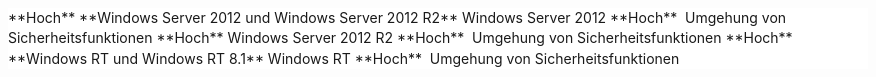 </td>
<td style="border:1px solid black;">
**Hoch**

</td>
</tr>
<tr>
<td style="border:1px solid black;" colspan="3">
**Windows Server 2012 und Windows Server 2012 R2**

</td>
</tr>
<tr>
<td style="border:1px solid black;">
Windows Server 2012

</td>
<td style="border:1px solid black;">
**Hoch**   
Umgehung von Sicherheitsfunktionen

</td>
<td style="border:1px solid black;">
**Hoch**

</td>
</tr>
<tr>
<td style="border:1px solid black;">
Windows Server 2012 R2

</td>
<td style="border:1px solid black;">
**Hoch**   
Umgehung von Sicherheitsfunktionen

</td>
<td style="border:1px solid black;">
**Hoch**

</td>
</tr>
<tr>
<td style="border:1px solid black;" colspan="3">
**Windows RT und Windows RT 8.1**

</td>
</tr>
<tr>
<td style="border:1px solid black;">
Windows RT

</td>
<td style="border:1px solid black;">
**Hoch**   
Umgehung von Sicherheitsfunktionen
